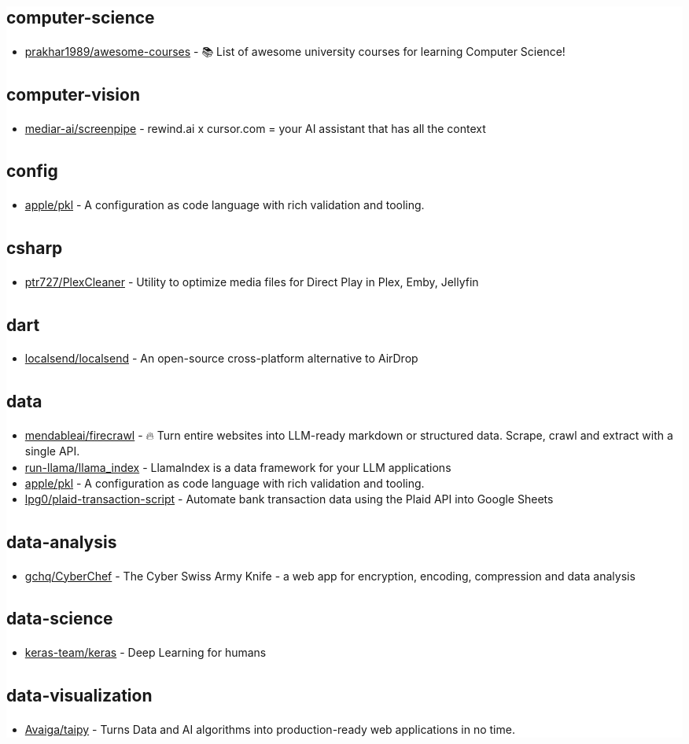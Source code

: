 ## computer-science 

- [prakhar1989/awesome-courses](https://github.com/prakhar1989/awesome-courses) - :books: List of awesome university courses for learning Computer Science!

## computer-vision 

- [mediar-ai/screenpipe](https://github.com/mediar-ai/screenpipe) - rewind.ai x cursor.com = your AI assistant that has all the context

## config 

- [apple/pkl](https://github.com/apple/pkl) - A configuration as code language with rich validation and tooling.

## csharp 

- [ptr727/PlexCleaner](https://github.com/ptr727/PlexCleaner) - Utility to optimize media files for Direct Play in Plex, Emby, Jellyfin

## dart 

- [localsend/localsend](https://github.com/localsend/localsend) - An open-source cross-platform alternative to AirDrop

## data 

- [mendableai/firecrawl](https://github.com/mendableai/firecrawl) - 🔥 Turn entire websites into LLM-ready markdown or structured data. Scrape, crawl and extract with a single API.
- [run-llama/llama_index](https://github.com/run-llama/llama_index) - LlamaIndex is a data framework for your LLM applications
- [apple/pkl](https://github.com/apple/pkl) - A configuration as code language with rich validation and tooling.
- [lpg0/plaid-transaction-script](https://github.com/lpg0/plaid-transaction-script) - Automate bank transaction data using the Plaid API into Google Sheets

## data-analysis 

- [gchq/CyberChef](https://github.com/gchq/CyberChef) - The Cyber Swiss Army Knife - a web app for encryption, encoding, compression and data analysis

## data-science 

- [keras-team/keras](https://github.com/keras-team/keras) - Deep Learning for humans

## data-visualization 

- [Avaiga/taipy](https://github.com/Avaiga/taipy) - Turns Data and AI algorithms into production-ready web applications in no time.
